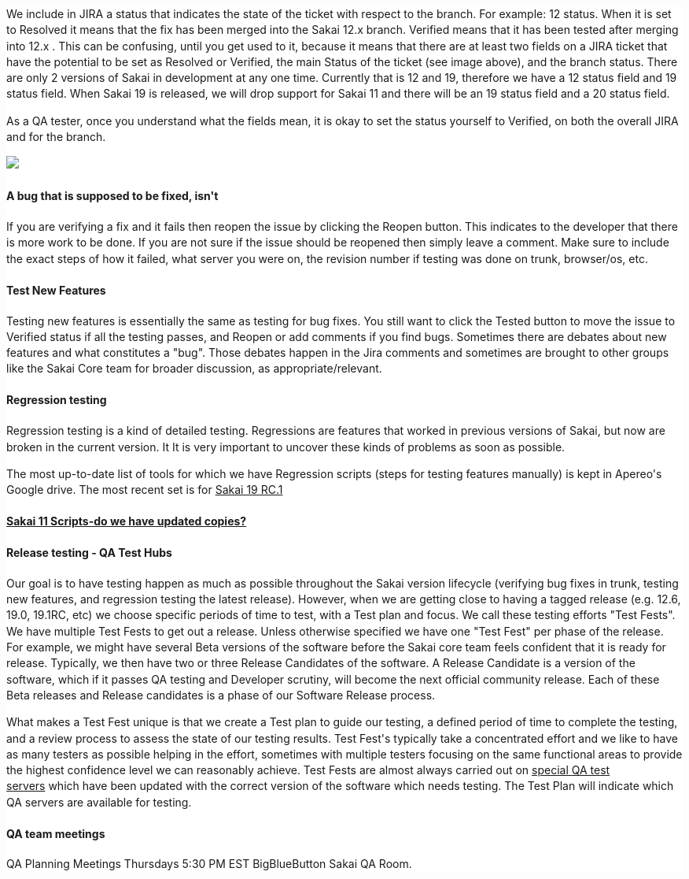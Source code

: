 We include in JIRA a status that indicates the state of the ticket with respect to the branch. For example: 12 status. When it is set to Resolved it means that the fix has been merged into the Sakai 12.x branch. Verified means that it has been tested after merging into 12.x . This can be confusing, until you get used to it, because it means that there are at least two fields on a JIRA ticket that have the potential to be set as Resolved or Verified, the main Status of the ticket (see image above), and the branch status. There are only 2 versions of Sakai in development at any one time. Currently that is 12 and 19, therefore we have a 12 status field and 19 status field. When Sakai 19 is released, we will drop support for Sakai 11 and there will be an 19 status field and a 20 status field.

As a QA tester, once you understand what the fields mean, it is okay to set the status yourself to Verified, on both the overall JIRA and for the branch.

![](images/QA/Aspose.Words.b7ad6376-984b-4e1a-8056-4105c0f307b6.003.png)
#### **A bug that is supposed to be fixed, isn't**
If you are verifying a fix and it fails then reopen the issue by clicking the Reopen button. This indicates to the developer that there is more work to be done. If you are not sure if the issue should be reopened then simply leave a comment. Make sure to include the exact steps of how it failed, what server you were on, the revision number if testing was done on trunk, browser/os, etc.
#### **Test New Features**
Testing new features is essentially the same as testing for bug fixes. You still want to click the Tested button to move the issue to Verified status if all the testing passes, and Reopen or add comments if you find bugs. Sometimes there are debates about new features and what constitutes a "bug". Those debates happen in the Jira comments and sometimes are brought to other groups like the Sakai Core team for broader discussion, as appropriate/relevant. 
#### **Regression testing**
Regression testing is a kind of detailed testing. Regressions are features that worked in previous versions of Sakai, but now are broken in the current version. It It is very important to uncover these kinds of problems as soon as possible. 

The most up-to-date list of tools for which we have Regression scripts (steps for testing features manually) is kept in Apereo's Google drive. The most recent set is for [Sakai 19 RC.1](https://docs.google.com/spreadsheets/d/1xf0gQ6zvsh76ScMkeK4AsQqmGZr9tO6xPjzyE4-SviU/edit#gid=1)
#### [**Sakai 11 Scripts-do we have updated copies?**](http://bit.ly/18MGG0j)
#### **Release testing - QA Test Hubs**
Our goal is to have testing happen as much as possible throughout the Sakai version lifecycle (verifying bug fixes in trunk, testing new features, and regression testing the latest release). However, when we are getting close to having a tagged release (e.g. 12.6, 19.0, 19.1RC, etc) we choose specific periods of time to test, with a Test plan and focus. We call these testing efforts "Test Fests". We have multiple Test Fests to get out a release. Unless otherwise specified we have one "Test Fest" per phase of the release. For example, we might have several Beta versions of the software before the Sakai core team feels confident that it is ready for release. Typically, we then have two or three Release Candidates of the software. A Release Candidate is a version of the software, which if it passes QA testing and Developer scrutiny, will become the next official community release. Each of these Beta releases and Release candidates is a phase of our Software Release process. 

What makes a Test Fest unique is that we create a Test plan to guide our testing, a defined period of time to complete the testing, and a review process to assess the state of our testing results. Test Fest's typically take a concentrated effort and we like to have as many testers as possible helping in the effort, sometimes with multiple testers focusing on the same functional areas to provide the highest confidence level we can reasonably achieve. Test Fests are almost always carried out on [special QA test servers](https://confluence.sakaiproject.org/display/QA/Test+Instances) which have been updated with the correct version of the software which needs testing. The Test Plan will indicate which QA servers are available for testing. 
#### **QA team meetings**
QA Planning Meetings Thursdays 5:30 PM EST BigBlueButton Sakai QA Room. 
